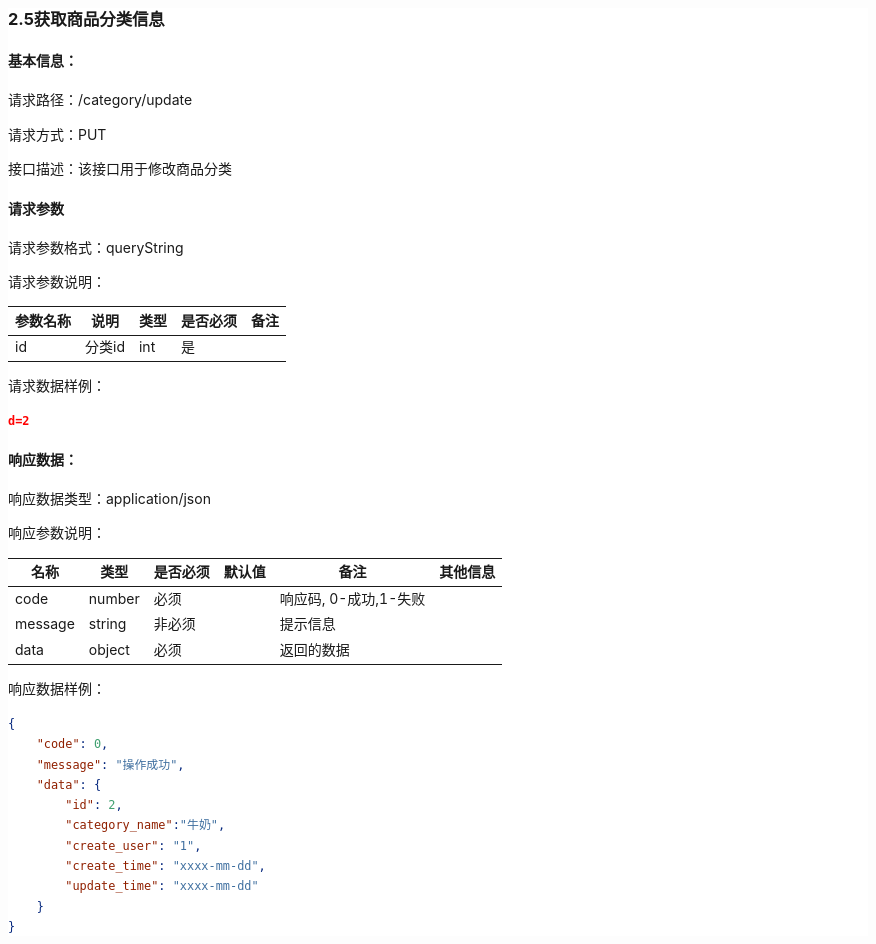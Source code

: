 ```json
```

### 2.5获取商品分类信息

#### 基本信息：

请求路径：/category/update

请求方式：PUT

接口描述：该接口用于修改商品分类

#### 请求参数

请求参数格式：queryString

请求参数说明：

| 参数名称 | 说明   | 类型 | 是否必须 | 备注 |
| -------- | ------ | ---- | -------- | ---- |
| id       | 分类id | int  | 是       |      |

请求数据样例：

```json
d=2
```

#### 响应数据：

响应数据类型：application/json

响应参数说明：

| 名称    | 类型   | 是否必须 | 默认值 | 备注                  | 其他信息 |
| ------- | ------ | -------- | ------ | --------------------- | -------- |
| code    | number | 必须     |        | 响应码, 0-成功,1-失败 |          |
| message | string | 非必须   |        | 提示信息              |          |
| data    | object | 必须     |        | 返回的数据            |          |

响应数据样例：

```json
{
    "code": 0,
    "message": "操作成功",
    "data": {
        "id": 2,
        "category_name":"牛奶",
        "create_user": "1",
        "create_time": "xxxx-mm-dd",
        "update_time": "xxxx-mm-dd"
    }
}
```

